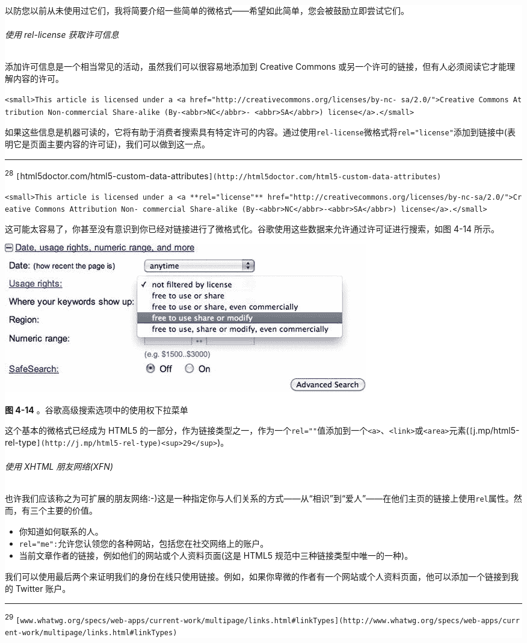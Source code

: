 以防您以前从未使用过它们，我将简要介绍一些简单的微格式——希望如此简单，您会被鼓励立即尝试它们。

###### 使用 rel-license 获取许可信息

添加许可信息是一个相当常见的活动，虽然我们可以很容易地添加到 Creative Commons 或另一个许可的链接，但有人必须阅读它才能理解内容的许可。

`<small>This article is licensed under a <a href="http://creativecommons.org/licenses/by-nc-
sa/2.0/">Creative Commons Attribution Non-commercial Share-alike (By-<abbr>NC</abbr>-
<abbr>SA</abbr>) license</a>.</small>`

如果这些信息是机器可读的，它将有助于消费者搜索具有特定许可的内容。通过使用`rel-license`微格式将`rel="license"`添加到链接中(表明它是页面主要内容的许可证)，我们可以做到这一点。

__________

<sup>28</sup> `[`html5doctor.com/html5-custom-data-attributes`](http://html5doctor.com/html5-custom-data-attributes)`

`<small>This article is licensed under a <a **rel="license"**
href="http://creativecommons.org/licenses/by-nc-sa/2.0/">Creative Commons Attribution Non-
commercial Share-alike (By-<abbr>NC</abbr>-<abbr>SA</abbr>) license</a>.</small>`

这可能太容易了，你甚至没有意识到你已经对链接进行了微格式化。谷歌使用这些数据来允许通过许可证进行搜索，如图 4-14 所示。

![images](img/9781430228745_Fig04-14.jpg)

**图 4-14** 。谷歌高级搜索选项中的使用权下拉菜单

这个基本的微格式已经成为 HTML5 的一部分，作为链接类型之一，作为一个`rel=""`值添加到一个`<a>`、`<link>`或`<area>`元素(`[`j.mp/html5-rel-type`](http://j.mp/html5-rel-type)<sup>29</sup>`)。

###### 使用 XHTML 朋友网络(XFN)

也许我们应该称之为可扩展的朋友网络:-)这是一种指定你与人们关系的方式——从“相识”到“爱人”——在他们主页的链接上使用`rel`属性。然而，有三个主要的价值。

*   你知道如何联系的人。
*   `rel="me":`允许您认领您的各种网站，包括您在社交网络上的账户。
*   当前文章作者的链接，例如他们的网站或个人资料页面(这是 HTML5 规范中三种链接类型中唯一的一种)。

我们可以使用最后两个来证明我们的身份在线只使用链接。例如，如果你卑微的作者有一个网站或个人资料页面，他可以添加一个链接到我的 Twitter 账户。

__________

<sup>29</sup> `[www.whatwg.org/specs/web-apps/current-work/multipage/links.html#linkTypes](http://www.whatwg.org/specs/web-apps/current-work/multipage/links.html#linkTypes)`
